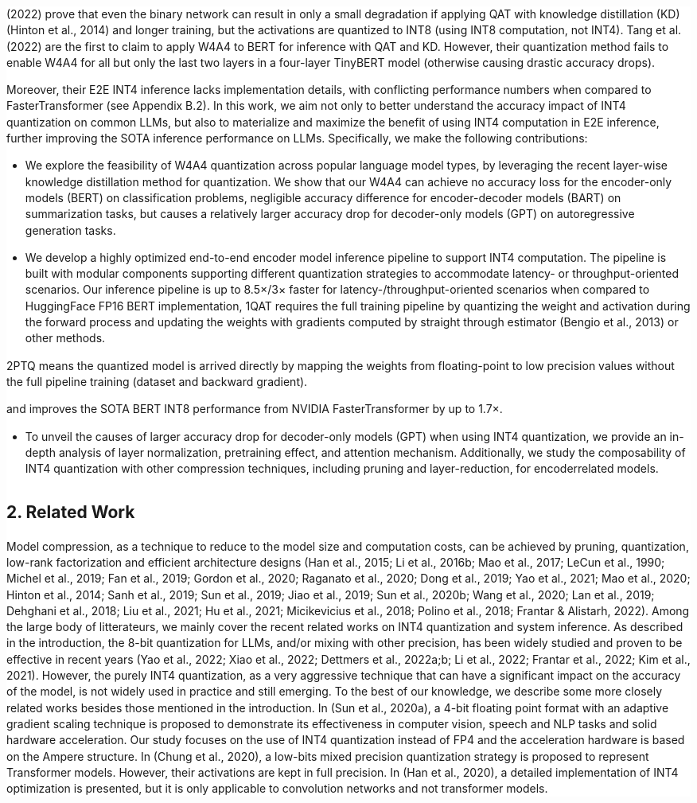 (2022) prove that even the binary network can result in only a small degradation if applying QAT with knowledge distillation (KD) (Hinton et al., 2014) and longer training, but the activations are quantized to INT8 (using INT8 computation, not INT4). Tang et al. (2022) are the first to claim to apply W4A4 to BERT for inference with QAT and KD. However, their quantization method fails to enable W4A4 for all but only the last two layers in a four-layer TinyBERT model (otherwise causing drastic accuracy drops).

Moreover, their E2E INT4 inference lacks implementation details, with conflicting performance numbers when compared to FasterTransformer (see Appendix B.2). In this work, we aim not only to better understand the accuracy impact of INT4 quantization on common LLMs, but also to materialize and maximize the benefit of using INT4 computation in E2E inference, further improving the SOTA
inference performance on LLMs. Specifically, we make the following contributions:

- We explore the feasibility of W4A4 quantization across popular language model types, by leveraging the recent layer-wise knowledge distillation method for quantization. We show that our W4A4 can achieve no accuracy loss for the encoder-only models (BERT)
on classification problems, negligible accuracy difference for encoder-decoder models (BART) on summarization tasks, but causes a relatively larger accuracy drop for decoder-only models (GPT) on autoregressive generation tasks.

- We develop a highly optimized end-to-end encoder model inference pipeline to support INT4 computation. The pipeline is built with modular components supporting different quantization strategies to accommodate latency- or throughput-oriented scenarios. Our inference pipeline is up to 8.5×/3× faster for latency-/throughput-oriented scenarios when compared to HuggingFace FP16 BERT implementation,
1QAT requires the full training pipeline by quantizing the weight and activation during the forward process and updating the weights with gradients computed by straight through estimator (Bengio et al., 2013) or other methods.

2PTQ means the quantized model is arrived directly by mapping the weights from floating-point to low precision values without the full pipeline training (dataset and backward gradient).

and improves the SOTA BERT INT8 performance from NVIDIA FasterTransformer by up to 1.7×.

- To unveil the causes of larger accuracy drop for decoder-only models (GPT) when using INT4 quantization, we provide an in-depth analysis of layer normalization, pretraining effect, and attention mechanism. Additionally, we study the composability of INT4 quantization with other compression techniques, including pruning and layer-reduction, for encoderrelated models.

## 2. Related Work

Model compression, as a technique to reduce to the model size and computation costs, can be achieved by pruning, quantization, low-rank factorization and efficient architecture designs (Han et al., 2015; Li et al., 2016b; Mao et al.,
2017; LeCun et al., 1990; Michel et al., 2019; Fan et al.,
2019; Gordon et al., 2020; Raganato et al., 2020; Dong et al., 2019; Yao et al., 2021; Mao et al., 2020; Hinton et al.,
2014; Sanh et al., 2019; Sun et al., 2019; Jiao et al., 2019; Sun et al., 2020b; Wang et al., 2020; Lan et al., 2019; Dehghani et al., 2018; Liu et al., 2021; Hu et al., 2021; Micikevicius et al., 2018; Polino et al., 2018; Frantar & Alistarh, 2022). Among the large body of litterateurs, we mainly cover the recent related works on INT4 quantization and system inference. As described in the introduction, the 8-bit quantization for LLMs, and/or mixing with other precision, has been widely studied and proven to be effective in recent years (Yao et al., 2022; Xiao et al., 2022; Dettmers et al., 2022a;b; Li et al., 2022; Frantar et al., 2022; Kim et al., 2021). However, the purely INT4 quantization, as a very aggressive technique that can have a significant impact on the accuracy of the model, is not widely used in practice and still emerging. To the best of our knowledge, we describe some more closely related works besides those mentioned in the introduction. In (Sun et al., 2020a), a 4-bit floating point format with an adaptive gradient scaling technique is proposed to demonstrate its effectiveness in computer vision, speech and NLP tasks and solid hardware acceleration. Our study focuses on the use of INT4 quantization instead of FP4 and the acceleration hardware is based on the Ampere structure. In (Chung et al., 2020), a low-bits mixed precision quantization strategy is proposed to represent Transformer models. However, their activations are kept in full precision. In (Han et al., 2020), a detailed implementation of INT4 optimization is presented, but it is only applicable to convolution networks and not transformer models.
